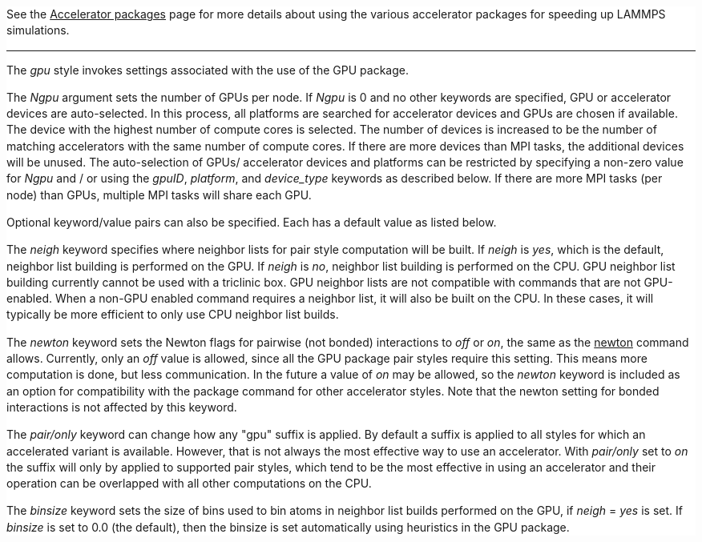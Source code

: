 See the [Accelerator packages](Speed_packages) page for more details
about using the various accelerator packages for speeding up LAMMPS
simulations.

------------------------------------------------------------------------

The *gpu* style invokes settings associated with the use of the GPU
package.

The *Ngpu* argument sets the number of GPUs per node. If *Ngpu* is 0 and
no other keywords are specified, GPU or accelerator devices are
auto-selected. In this process, all platforms are searched for
accelerator devices and GPUs are chosen if available. The device with
the highest number of compute cores is selected. The number of devices
is increased to be the number of matching accelerators with the same
number of compute cores. If there are more devices than MPI tasks, the
additional devices will be unused. The auto-selection of GPUs/
accelerator devices and platforms can be restricted by specifying a
non-zero value for *Ngpu* and / or using the *gpuID*, *platform*, and
*device_type* keywords as described below. If there are more MPI tasks
(per node) than GPUs, multiple MPI tasks will share each GPU.

Optional keyword/value pairs can also be specified. Each has a default
value as listed below.

The *neigh* keyword specifies where neighbor lists for pair style
computation will be built. If *neigh* is *yes*, which is the default,
neighbor list building is performed on the GPU. If *neigh* is *no*,
neighbor list building is performed on the CPU. GPU neighbor list
building currently cannot be used with a triclinic box. GPU neighbor
lists are not compatible with commands that are not GPU-enabled. When a
non-GPU enabled command requires a neighbor list, it will also be built
on the CPU. In these cases, it will typically be more efficient to only
use CPU neighbor list builds.

The *newton* keyword sets the Newton flags for pairwise (not bonded)
interactions to *off* or *on*, the same as the [newton](newton) command
allows. Currently, only an *off* value is allowed, since all the GPU
package pair styles require this setting. This means more computation is
done, but less communication. In the future a value of *on* may be
allowed, so the *newton* keyword is included as an option for
compatibility with the package command for other accelerator styles.
Note that the newton setting for bonded interactions is not affected by
this keyword.

The *pair/only* keyword can change how any \"gpu\" suffix is applied. By
default a suffix is applied to all styles for which an accelerated
variant is available. However, that is not always the most effective way
to use an accelerator. With *pair/only* set to *on* the suffix will only
by applied to supported pair styles, which tend to be the most effective
in using an accelerator and their operation can be overlapped with all
other computations on the CPU.

The *binsize* keyword sets the size of bins used to bin atoms in
neighbor list builds performed on the GPU, if *neigh* = *yes* is set. If
*binsize* is set to 0.0 (the default), then the binsize is set
automatically using heuristics in the GPU package.
